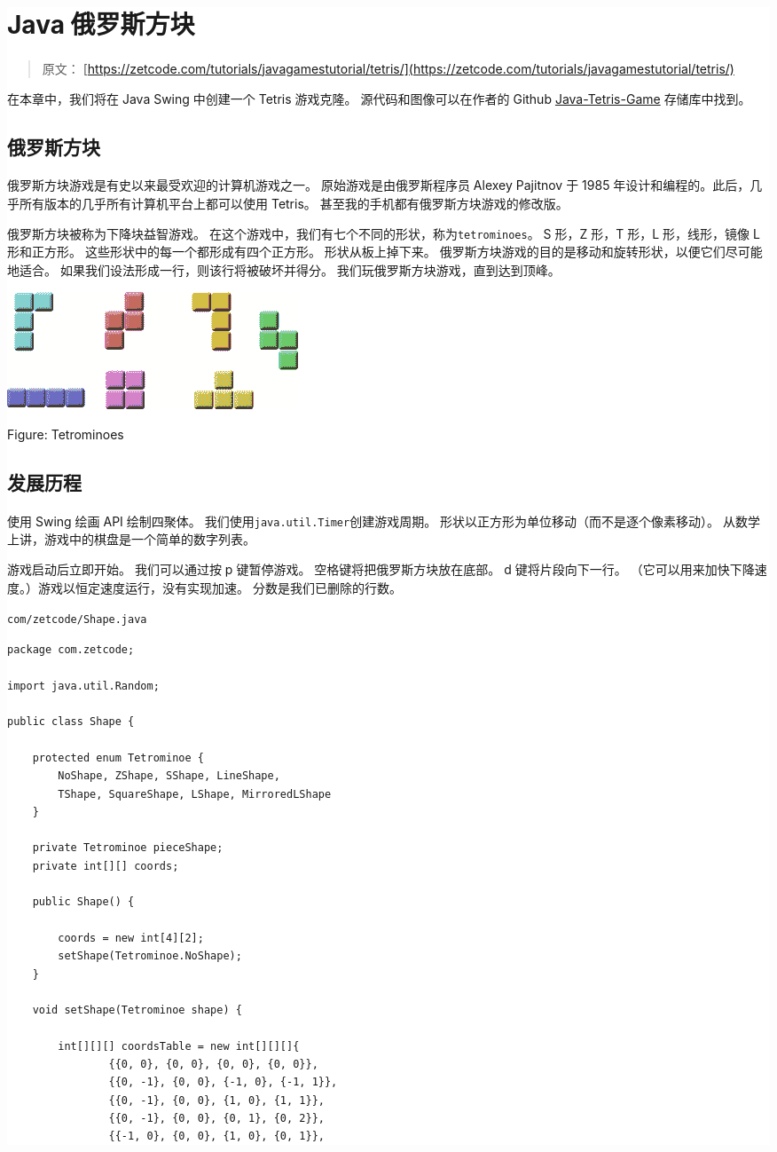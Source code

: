 # Java 俄罗斯方块

> 原文： [https://zetcode.com/tutorials/javagamestutorial/tetris/](https://zetcode.com/tutorials/javagamestutorial/tetris/)

在本章中，我们将在 Java Swing 中创建一个 Tetris 游戏克隆。 源代码和图像可以在作者的 Github [Java-Tetris-Game](https://github.com/janbodnar/Java-Tetris-Game) 存储库中找到。

## 俄罗斯方块

俄罗斯方块游戏是有史以来最受欢迎的计算机游戏之一。 原始游戏是由俄罗斯程序员 Alexey Pajitnov 于 1985 年设计和编程的。此后，几乎所有版本的几乎所有计算机平台上都可以使用 Tetris。 甚至我的手机都有俄罗斯方块游戏的修改版。

俄罗斯方块被称为下降块益智游戏。 在这个游戏中，我们有七个不同的形状，称为`tetrominoes`。 S 形，Z 形，T 形，L 形，线形，镜像 L 形和正方形。 这些形状中的每一个都形成有四个正方形。 形状从板上掉下来。 俄罗斯方块游戏的目的是移动和旋转形状，以便它们尽可能地适合。 如果我们设法形成一行，则该行将被破坏并得分。 我们玩俄罗斯方块游戏，直到达到顶峰。

![Tetrominoes](img/6f2d6a04bd83134632d6a8aadc66f775.jpg)

Figure: Tetrominoes

## 发展历程

使用 Swing 绘画 API 绘制四聚体。 我们使用`java.util.Timer`创建游戏周期。 形状以正方形为单位移动（而不是逐个像素移动）。 从数学上讲，游戏中的棋盘是一个简单的数字列表。

游戏启动后立即开始。 我们可以通过按 p 键暂停游戏。 空格键将把俄罗斯方块放在底部。 d 键将片段向下一行。 （它可以用来加快下降速度。）游戏以恒定速度运行，没有实现加速。 分数是我们已删除的行数。

`com/zetcode/Shape.java`

```
package com.zetcode;

import java.util.Random;

public class Shape {

    protected enum Tetrominoe {
        NoShape, ZShape, SShape, LineShape,
        TShape, SquareShape, LShape, MirroredLShape
    }

    private Tetrominoe pieceShape;
    private int[][] coords;

    public Shape() {

        coords = new int[4][2];
        setShape(Tetrominoe.NoShape);
    }

    void setShape(Tetrominoe shape) {

        int[][][] coordsTable = new int[][][]{
                {{0, 0}, {0, 0}, {0, 0}, {0, 0}},
                {{0, -1}, {0, 0}, {-1, 0}, {-1, 1}},
                {{0, -1}, {0, 0}, {1, 0}, {1, 1}},
                {{0, -1}, {0, 0}, {0, 1}, {0, 2}},
                {{-1, 0}, {0, 0}, {1, 0}, {0, 1}},
```